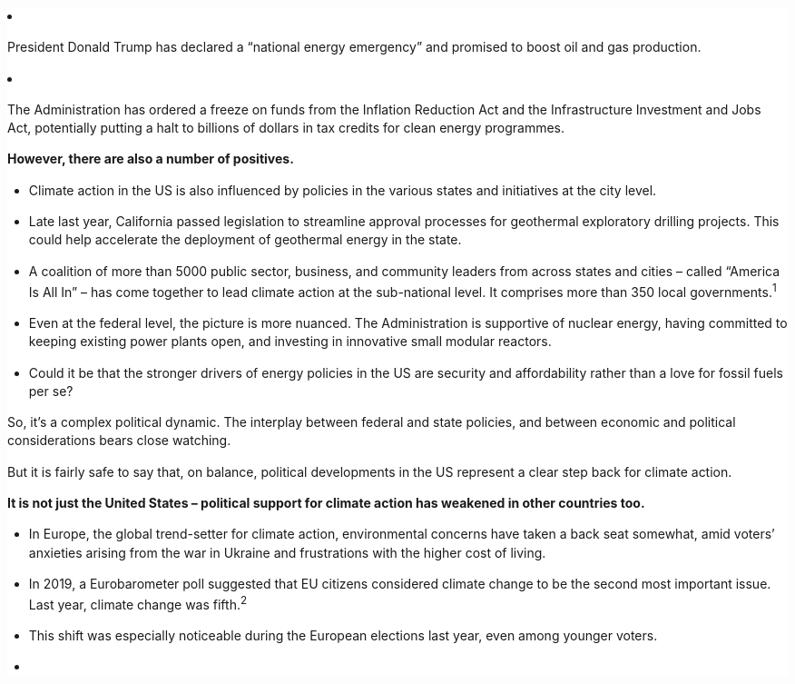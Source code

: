 <li>
<p>President Donald Trump has declared a “national energy emergency” and
promised to boost oil and gas production.</p>
</li>
<li>
<p>The Administration has ordered a freeze on funds from the Inflation Reduction
Act and the Infrastructure Investment and Jobs Act, potentially putting
a halt to billions of dollars in tax credits for clean energy programmes.</p>
</li>
</ul>
<p><strong>However, there are also a number of positives.</strong>
</p>
<ul data-tight="true" class="tight">
<li>
<p>Climate action in the US is also influenced by policies in the various
states and initiatives at the city level.</p>
</li>
<li>
<p>Late last year, California passed legislation to streamline approval processes
for geothermal exploratory drilling projects. This could help accelerate
the deployment of geothermal energy in the state.</p>
</li>
<li>
<p>A coalition of more than 5000 public sector, business, and community leaders
from across states and cities – called “America Is All In” – has come together
to lead climate action at the sub-national level. It comprises more than
350 local governments.<sup>1</sup>
</p>
</li>
<li>
<p>Even at the federal level, the picture is more nuanced. The Administration
is supportive of nuclear energy, having committed to keeping existing power
plants open, and investing in innovative small modular reactors.</p>
</li>
<li>
<p>Could it be that the stronger drivers of energy policies in the US are
security and affordability rather than a love for fossil fuels per se?</p>
</li>
</ul>
<p>So, it’s a complex political dynamic. The interplay between federal and
state policies, and between economic and political considerations bears
close watching.</p>
<p>But it is fairly safe to say that, on balance, political developments
in the US represent a clear step back for climate action.</p>
<p><strong>It is not just the United States – political support for climate action has weakened in other countries too.</strong>
</p>
<ul data-tight="true" class="tight">
<li>
<p>In Europe, the global trend-setter for climate action, environmental concerns
have taken a back seat somewhat, amid voters’ anxieties arising from the
war in Ukraine and frustrations with the higher cost of living.</p>
</li>
<li>
<p>In 2019, a Eurobarometer poll suggested that EU citizens considered climate
change to be the second most important issue. Last year, climate change
was fifth.<sup>2</sup>
</p>
</li>
<li>
<p>This shift was especially noticeable during the European elections last
year, even among younger voters.</p>
</li>
<li>